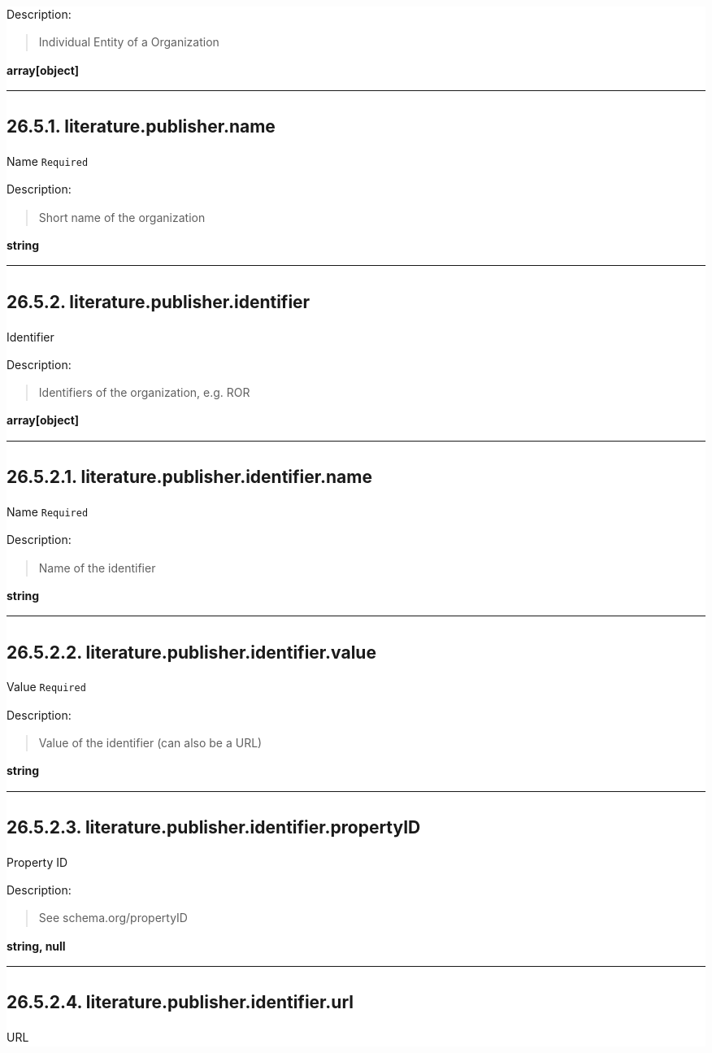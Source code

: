 Description:
> Individual Entity of a Organization  

**array[object]**

---
## 26.5.1. literature.publisher.name
Name  `Required`

Description:
> Short name of the organization  

**string**

---
## 26.5.2. literature.publisher.identifier
Identifier  

Description:
> Identifiers of the organization, e.g. ROR  

**array[object]**

---
## 26.5.2.1. literature.publisher.identifier.name
Name  `Required`

Description:
> Name of the identifier  

**string**

---
## 26.5.2.2. literature.publisher.identifier.value
Value  `Required`

Description:
> Value of the identifier (can also be a URL)  

**string**

---
## 26.5.2.3. literature.publisher.identifier.propertyID
Property ID  

Description:
> See schema.org/propertyID  

**string, null**

---
## 26.5.2.4. literature.publisher.identifier.url
URL  
